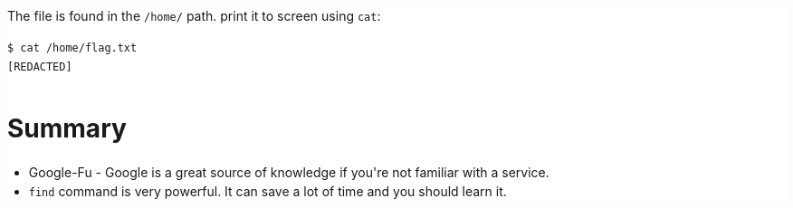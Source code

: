 The file is found in the `/home/` path. print it to screen using `cat`:

```console
$ cat /home/flag.txt
[REDACTED]
```


# Summary
* Google-Fu - Google is a great source of knowledge if you're not familiar with a service.
* `find` command is very powerful. It can save a lot of time and you should learn it.